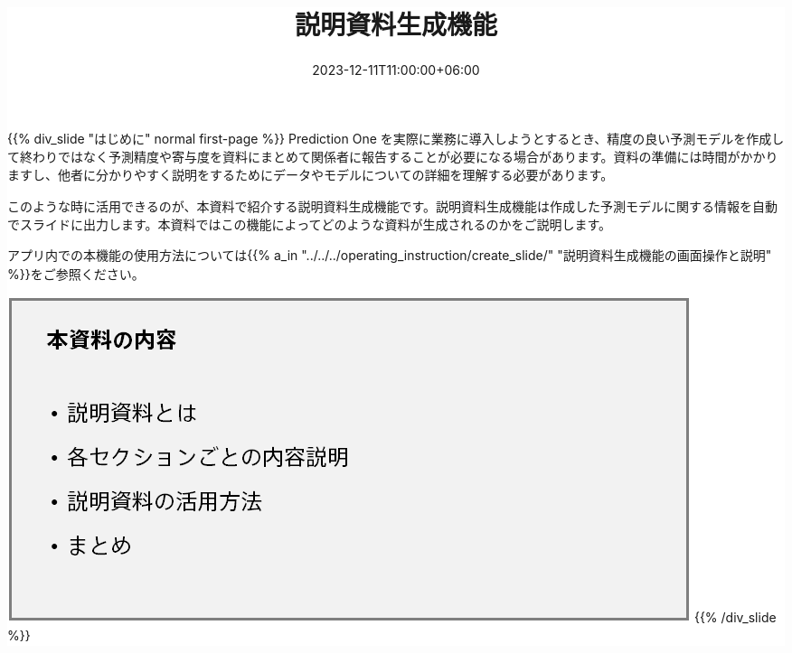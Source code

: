 ﻿---
title: "説明資料生成機能"
date: 2023-12-11T11:00:00+06:00
lastmod: 2023-12-11T11:00:00+06:00
weight: 23
draft: false
# metaタグのパラメータ
meta:
  description: ""
# クラウド・デスクトップ限定ページの場合は片方のみtrueにする
visible:
  is_cloud_only: false
  is_desktop_only: false
# 検索でヒットする文字列の指定
keywords: ["説明資料生成機能", "資料生成", "スライド", "パワポ", "powerpoint", "パワーポイント", "資料"]
---

{{% div_slide "はじめに" normal first-page %}}
Prediction One を実際に業務に導入しようとするとき、精度の良い予測モデルを作成して終わりではなく予測精度や寄与度を資料にまとめて関係者に報告することが必要になる場合があります。資料の準備には時間がかかりますし、他者に分かりやすく説明をするためにデータやモデルについての詳細を理解する必要があります。

このような時に活用できるのが、本資料で紹介する説明資料生成機能です。説明資料生成機能は作成した予測モデルに関する情報を自動でスライドに出力します。本資料ではこの機能によってどのような資料が生成されるのかをご説明します。

アプリ内での本機能の使用方法については{{% a_in "../../../operating_instruction/create_slide/" "説明資料生成機能の画面操作と説明" %}}をご参照ください。

![](img/t_slide1.png)
{{% /div_slide %}}
